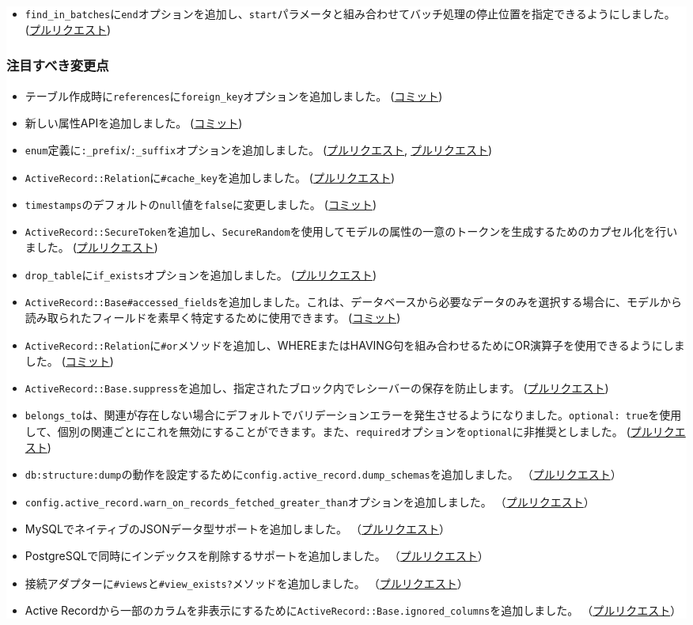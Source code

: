 * `find_in_batches`に`end`オプションを追加し、`start`パラメータと組み合わせてバッチ処理の停止位置を指定できるようにしました。
    ([プルリクエスト](https://github.com/rails/rails/pull/12257))


### 注目すべき変更点

* テーブル作成時に`references`に`foreign_key`オプションを追加しました。
    ([コミット](https://github.com/rails/rails/commit/99a6f9e60ea55924b44f894a16f8de0162cf2702))

* 新しい属性APIを追加しました。
    ([コミット](https://github.com/rails/rails/commit/8c752c7ac739d5a86d4136ab1e9d0142c4041e58))

* `enum`定義に`:_prefix`/`:_suffix`オプションを追加しました。
    ([プルリクエスト](https://github.com/rails/rails/pull/19813),
     [プルリクエスト](https://github.com/rails/rails/pull/20999))

* `ActiveRecord::Relation`に`#cache_key`を追加しました。
    ([プルリクエスト](https://github.com/rails/rails/pull/20884))

* `timestamps`のデフォルトの`null`値を`false`に変更しました。
    ([コミット](https://github.com/rails/rails/commit/a939506f297b667291480f26fa32a373a18ae06a))

* `ActiveRecord::SecureToken`を追加し、`SecureRandom`を使用してモデルの属性の一意のトークンを生成するためのカプセル化を行いました。
    ([プルリクエスト](https://github.com/rails/rails/pull/18217))

* `drop_table`に`if_exists`オプションを追加しました。
    ([プルリクエスト](https://github.com/rails/rails/pull/18597))

* `ActiveRecord::Base#accessed_fields`を追加しました。これは、データベースから必要なデータのみを選択する場合に、モデルから読み取られたフィールドを素早く特定するために使用できます。
    ([コミット](https://github.com/rails/rails/commit/be9b68038e83a617eb38c26147659162e4ac3d2c))

* `ActiveRecord::Relation`に`#or`メソッドを追加し、WHEREまたはHAVING句を組み合わせるためにOR演算子を使用できるようにしました。
    ([コミット](https://github.com/rails/rails/commit/b0b37942d729b6bdcd2e3178eda7fa1de203b3d0))

* `ActiveRecord::Base.suppress`を追加し、指定されたブロック内でレシーバーの保存を防止します。
    ([プルリクエスト](https://github.com/rails/rails/pull/18910))

* `belongs_to`は、関連が存在しない場合にデフォルトでバリデーションエラーを発生させるようになりました。`optional: true`を使用して、個別の関連ごとにこれを無効にすることができます。また、`required`オプションを`optional`に非推奨としました。
    ([プルリクエスト](https://github.com/rails/rails/pull/18937))
* `db:structure:dump`の動作を設定するために`config.active_record.dump_schemas`を追加しました。
（[プルリクエスト](https://github.com/rails/rails/pull/19347)）

* `config.active_record.warn_on_records_fetched_greater_than`オプションを追加しました。
（[プルリクエスト](https://github.com/rails/rails/pull/18846)）

* MySQLでネイティブのJSONデータ型サポートを追加しました。
（[プルリクエスト](https://github.com/rails/rails/pull/21110)）

* PostgreSQLで同時にインデックスを削除するサポートを追加しました。
（[プルリクエスト](https://github.com/rails/rails/pull/21317)）

* 接続アダプターに`#views`と`#view_exists?`メソッドを追加しました。
（[プルリクエスト](https://github.com/rails/rails/pull/21609)）

* Active Recordから一部のカラムを非表示にするために`ActiveRecord::Base.ignored_columns`を追加しました。
（[プルリクエスト](https://github.com/rails/rails/pull/21720)）
